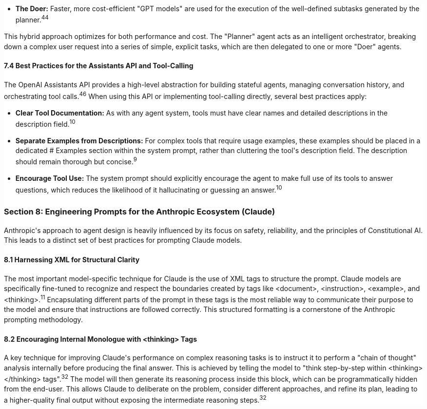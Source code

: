 - **The Doer:** Faster, more cost-efficient "GPT models" are used for
  the execution of the well-defined subtasks generated by the
  planner.<sup>44</sup>

This hybrid approach optimizes for both performance and cost. The
"Planner" agent acts as an intelligent orchestrator, breaking down a
complex user request into a series of simple, explicit tasks, which are
then delegated to one or more "Doer" agents.

#### 7.4 Best Practices for the Assistants API and Tool-Calling

The OpenAI Assistants API provides a high-level abstraction for building
stateful agents, managing conversation history, and orchestrating tool
calls.<sup>46</sup> When using this API or implementing tool-calling
directly, several best practices apply:

- **Clear Tool Documentation:** As with any agent system, tools must
  have clear names and detailed descriptions in the description
  field.<sup>10</sup>

- **Separate Examples from Descriptions:** For complex tools that
  require usage examples, these examples should be placed in a dedicated
  \# Examples section within the system prompt, rather than cluttering
  the tool's description field. The description should remain thorough
  but concise.<sup>9</sup>

- **Encourage Tool Use:** The system prompt should explicitly encourage
  the agent to make full use of its tools to answer questions, which
  reduces the likelihood of it hallucinating or guessing an
  answer.<sup>10</sup>

### Section 8: Engineering Prompts for the Anthropic Ecosystem (Claude)

Anthropic's approach to agent design is heavily influenced by its focus
on safety, reliability, and the principles of Constitutional AI. This
leads to a distinct set of best practices for prompting Claude models.

#### 8.1 Harnessing XML for Structural Clarity

The most important model-specific technique for Claude is the use of XML
tags to structure the prompt. Claude models are specifically fine-tuned
to recognize and respect the boundaries created by tags like
\<document\>, \<instruction\>, \<example\>, and
\<thinking\>.<sup>11</sup> Encapsulating different parts of the prompt
in these tags is the most reliable way to communicate their purpose to
the model and ensure that instructions are followed correctly. This
structured formatting is a cornerstone of the Anthropic prompting
methodology.

#### 8.2 Encouraging Internal Monologue with \<thinking\> Tags

A key technique for improving Claude's performance on complex reasoning
tasks is to instruct it to perform a "chain of thought" analysis
internally before producing the final answer. This is achieved by
telling the model to "think step-by-step within
\<thinking\>\</thinking\> tags".<sup>32</sup> The model will then
generate its reasoning process inside this block, which can be
programmatically hidden from the end-user. This allows Claude to
deliberate on the problem, consider different approaches, and refine its
plan, leading to a higher-quality final output without exposing the
intermediate reasoning steps.<sup>32</sup>
